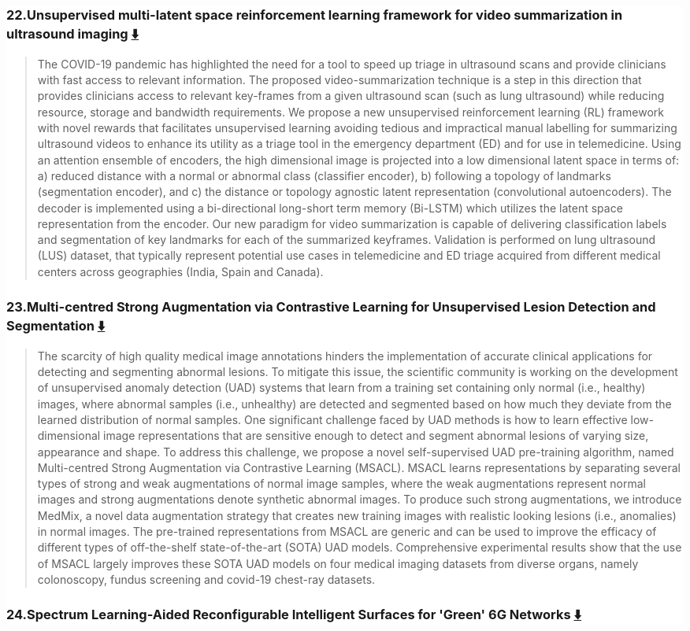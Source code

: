 ### 22.Unsupervised multi-latent space reinforcement learning framework for video summarization in ultrasound imaging  [ :arrow_down: ](https://arxiv.org/pdf/2109.01309.pdf)
>  The COVID-19 pandemic has highlighted the need for a tool to speed up triage in ultrasound scans and provide clinicians with fast access to relevant information. The proposed video-summarization technique is a step in this direction that provides clinicians access to relevant key-frames from a given ultrasound scan (such as lung ultrasound) while reducing resource, storage and bandwidth requirements. We propose a new unsupervised reinforcement learning (RL) framework with novel rewards that facilitates unsupervised learning avoiding tedious and impractical manual labelling for summarizing ultrasound videos to enhance its utility as a triage tool in the emergency department (ED) and for use in telemedicine. Using an attention ensemble of encoders, the high dimensional image is projected into a low dimensional latent space in terms of: a) reduced distance with a normal or abnormal class (classifier encoder), b) following a topology of landmarks (segmentation encoder), and c) the distance or topology agnostic latent representation (convolutional autoencoders). The decoder is implemented using a bi-directional long-short term memory (Bi-LSTM) which utilizes the latent space representation from the encoder. Our new paradigm for video summarization is capable of delivering classification labels and segmentation of key landmarks for each of the summarized keyframes. Validation is performed on lung ultrasound (LUS) dataset, that typically represent potential use cases in telemedicine and ED triage acquired from different medical centers across geographies (India, Spain and Canada).      
### 23.Multi-centred Strong Augmentation via Contrastive Learning for Unsupervised Lesion Detection and Segmentation  [ :arrow_down: ](https://arxiv.org/pdf/2109.01303.pdf)
>  The scarcity of high quality medical image annotations hinders the implementation of accurate clinical applications for detecting and segmenting abnormal lesions. To mitigate this issue, the scientific community is working on the development of unsupervised anomaly detection (UAD) systems that learn from a training set containing only normal (i.e., healthy) images, where abnormal samples (i.e., unhealthy) are detected and segmented based on how much they deviate from the learned distribution of normal samples. One significant challenge faced by UAD methods is how to learn effective low-dimensional image representations that are sensitive enough to detect and segment abnormal lesions of varying size, appearance and shape. To address this challenge, we propose a novel self-supervised UAD pre-training algorithm, named Multi-centred Strong Augmentation via Contrastive Learning (MSACL). MSACL learns representations by separating several types of strong and weak augmentations of normal image samples, where the weak augmentations represent normal images and strong augmentations denote synthetic abnormal images. To produce such strong augmentations, we introduce MedMix, a novel data augmentation strategy that creates new training images with realistic looking lesions (i.e., anomalies) in normal images. The pre-trained representations from MSACL are generic and can be used to improve the efficacy of different types of off-the-shelf state-of-the-art (SOTA) UAD models. Comprehensive experimental results show that the use of MSACL largely improves these SOTA UAD models on four medical imaging datasets from diverse organs, namely colonoscopy, fundus screening and covid-19 chest-ray datasets.      
### 24.Spectrum Learning-Aided Reconfigurable Intelligent Surfaces for 'Green' 6G Networks  [ :arrow_down: ](https://arxiv.org/pdf/2109.01287.pdf)